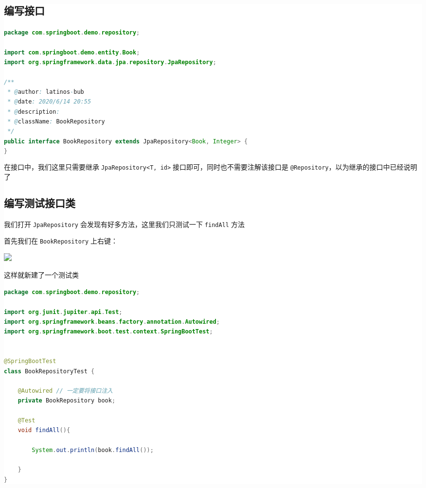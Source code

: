 
## 编写接口

```java
package com.springboot.demo.repository;

import com.springboot.demo.entity.Book;
import org.springframework.data.jpa.repository.JpaRepository;

/**
 * @author: latinos-bub
 * @date: 2020/6/14 20:55
 * @description:
 * @className: BookRepository
 */
public interface BookRepository extends JpaRepository<Book, Integer> {
}
```

在接口中，我们这里只需要继承 `JpaRepository<T, id>` 接口即可，同时也不需要注解该接口是 `@Repository`，以为继承的接口中已经说明了

## 编写测试接口类

我们打开 `JpaRepository` 会发现有好多方法，这里我们只测试一下 `findAll` 方法

首先我们在 `BookRepository` 上右键：

![](https://img.imgdb.cn/item/604b82c85aedab222ce8b862.png)

这样就新建了一个测试类



```java
package com.springboot.demo.repository;

import org.junit.jupiter.api.Test;
import org.springframework.beans.factory.annotation.Autowired;
import org.springframework.boot.test.context.SpringBootTest;


@SpringBootTest
class BookRepositoryTest {

	@Autowired // 一定要将接口注入
	private BookRepository book;

	@Test
	void findAll(){

		System.out.println(book.findAll());

	}
}
```
